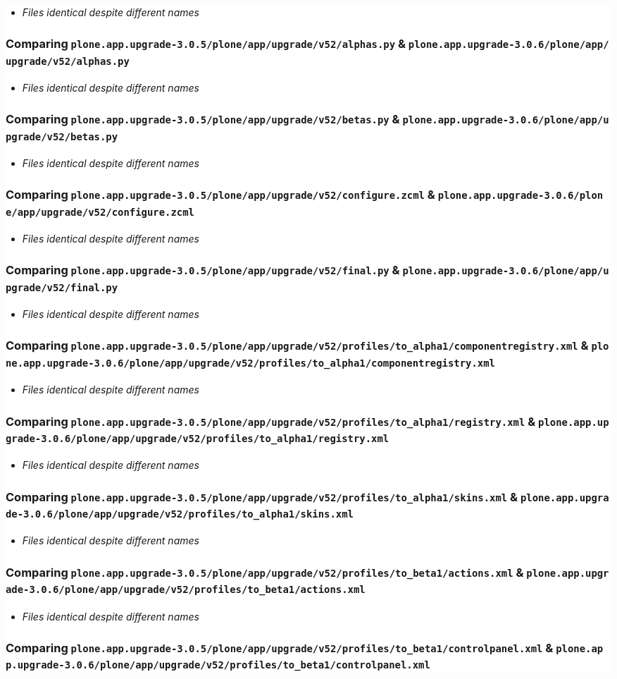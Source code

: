  * *Files identical despite different names*

### Comparing `plone.app.upgrade-3.0.5/plone/app/upgrade/v52/alphas.py` & `plone.app.upgrade-3.0.6/plone/app/upgrade/v52/alphas.py`

 * *Files identical despite different names*

### Comparing `plone.app.upgrade-3.0.5/plone/app/upgrade/v52/betas.py` & `plone.app.upgrade-3.0.6/plone/app/upgrade/v52/betas.py`

 * *Files identical despite different names*

### Comparing `plone.app.upgrade-3.0.5/plone/app/upgrade/v52/configure.zcml` & `plone.app.upgrade-3.0.6/plone/app/upgrade/v52/configure.zcml`

 * *Files identical despite different names*

### Comparing `plone.app.upgrade-3.0.5/plone/app/upgrade/v52/final.py` & `plone.app.upgrade-3.0.6/plone/app/upgrade/v52/final.py`

 * *Files identical despite different names*

### Comparing `plone.app.upgrade-3.0.5/plone/app/upgrade/v52/profiles/to_alpha1/componentregistry.xml` & `plone.app.upgrade-3.0.6/plone/app/upgrade/v52/profiles/to_alpha1/componentregistry.xml`

 * *Files identical despite different names*

### Comparing `plone.app.upgrade-3.0.5/plone/app/upgrade/v52/profiles/to_alpha1/registry.xml` & `plone.app.upgrade-3.0.6/plone/app/upgrade/v52/profiles/to_alpha1/registry.xml`

 * *Files identical despite different names*

### Comparing `plone.app.upgrade-3.0.5/plone/app/upgrade/v52/profiles/to_alpha1/skins.xml` & `plone.app.upgrade-3.0.6/plone/app/upgrade/v52/profiles/to_alpha1/skins.xml`

 * *Files identical despite different names*

### Comparing `plone.app.upgrade-3.0.5/plone/app/upgrade/v52/profiles/to_beta1/actions.xml` & `plone.app.upgrade-3.0.6/plone/app/upgrade/v52/profiles/to_beta1/actions.xml`

 * *Files identical despite different names*

### Comparing `plone.app.upgrade-3.0.5/plone/app/upgrade/v52/profiles/to_beta1/controlpanel.xml` & `plone.app.upgrade-3.0.6/plone/app/upgrade/v52/profiles/to_beta1/controlpanel.xml`
